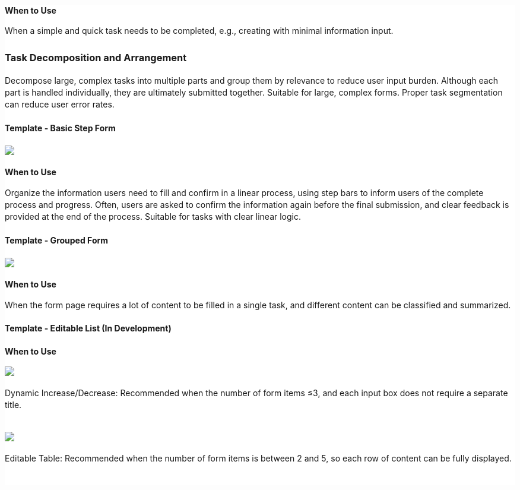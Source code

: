 **When to Use**

When a simple and quick task needs to be completed, e.g., creating with minimal information input.

### Task Decomposition and Arrangement

Decompose large, complex tasks into multiple parts and group them by relevance to reduce user input burden. Although each part is handled individually, they are ultimately submitted together. Suitable for large, complex forms. Proper task segmentation can reduce user error rates.

#### Template - Basic Step Form

<ImagePreview>
<img class="preview-img no-padding" src="https://gw.alipayobjects.com/mdn/rms_08e378/afts/img/A*E8wRRpLbdyoAAAAAAAAAAABkARQnAQ" />
</ImagePreview>

**When to Use**

Organize the information users need to fill and confirm in a linear process, using step bars to inform users of the complete process and progress. Often, users are asked to confirm the information again before the final submission, and clear feedback is provided at the end of the process. Suitable for tasks with clear linear logic.

#### Template - Grouped Form

<ImagePreview>
<img class="preview-img no-padding" src="https://gw.alipayobjects.com/mdn/rms_08e378/afts/img/A*k6kGSLGZsT0AAAAAAAAAAABkARQnAQ" />
</ImagePreview>

**When to Use**

When the form page requires a lot of content to be filled in a single task, and different content can be classified and summarized.

#### Template - Editable List (In Development)

**When to Use**

<ImagePreview>
<img class="preview-img no-padding" src="https://gw.alipayobjects.com/mdn/rms_08e378/afts/img/A*NLEeSLhLA3EAAAAAAAAAAABkARQnAQ" />
</ImagePreview>

Dynamic Increase/Decrease: Recommended when the number of form items ≤3, and each input box does not require a separate title.

<br />

<ImagePreview>
<img class="preview-img no-padding" src="https://gw.alipayobjects.com/mdn/rms_08e378/afts/img/A*PvoTSbqKywEAAAAAAAAAAABkARQnAQ"/>
</ImagePreview>

Editable Table: Recommended when the number of form items is between 2 and 5, so each row of content can be fully displayed.

<br />
